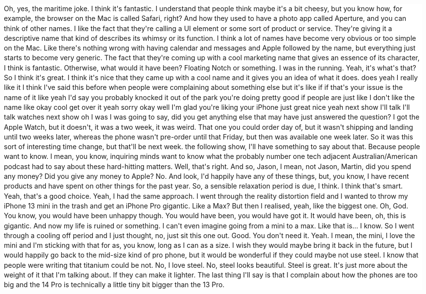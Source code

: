 Oh, yes, the maritime joke.
I think it's fantastic.
I understand that people think maybe it's a bit cheesy,
but you know how, for example,
the browser on the Mac is called Safari, right?
And how they used to have a photo app called Aperture,
and you can think of other names.
I like the fact that they're calling a UI element
or some sort of product or service.
They're giving it a descriptive name
that kind of describes its whimsy or its function.
I think a lot of names have become very obvious
or too simple on the Mac.
Like there's nothing wrong with having calendar and messages and Apple followed by the name,
but everything just starts to become very generic.
The fact that they're coming up with a cool marketing name that gives an essence of its character,
I think is fantastic.
Otherwise, what would it have been?
Floating Notch or something.
I was in the running.
Yeah, it's what's that?
So I think it's great.
I think it's nice that they came up with a cool name and it gives you an idea of what it does.
does yeah I really like it I think I've said this before when people were
complaining about something else but it's like if if that's your issue is
the name of it like yeah I'd say you probably knocked it out of the park
you're doing pretty good if people are just like I don't like the name like
okay cool get over it yeah sorry okay well I'm glad you're liking your iPhone
just great nice yeah next show I'll talk I'll talk watches next show oh I was
I was going to say, did you get anything else that may have just answered the question?
I got the Apple Watch, but it doesn't, it was a two week, it was weird.
That one you could order day of, but it wasn't shipping and landing until two weeks later,
whereas the phone wasn't pre-order until that Friday, but then was available one week later.
So it was this sort of interesting time change, but that'll be next week.
the following show, I'll have something to say about that. Because people want to know. I mean,
you know, inquiring minds want to know what the probably number one tech adjacent Australian/American
podcast had to say about these hard-hitting matters.
Well, that's right. And so, Jason, I mean, not Jason, Martin, did you spend any money?
Did you give any money to Apple?
No. And look, I'd happily have any of these things, but, you know, I have
recent products and have spent on other things for the past year. So, a sensible relaxation period is due, I think.
I think that's smart. Yeah, that's a good choice.
Yeah, I had the same approach. I went through the reality distortion field and I wanted to throw my iPhone 13 mini in the trash and get an iPhone Pro gigantic.
Like a Max?
But then I realised, yeah, like the biggest one.
Oh, God.
You know, you would have been unhappy though. You would have been, you would have got it.
It would have been, oh, this is gigantic. And now my life is ruined or something.
I can't even imagine going from a mini to a max. Like that is...
I know. So I went through a cooling off period and I just thought, no, just sit this one out.
Good.
You don't need it.
Yeah. I mean, the mini, I love the mini and I'm sticking with that for as, you know, long as I
can as a size. I wish they would maybe bring it back in the future, but I would happily go back
to the mid-size kind of pro phone, but it would be wonderful if they could maybe not use steel.
I know that people were writing that titanium could be not.
No, I love steel.
No, steel looks beautiful. Steel is great. It's just more about the weight of it
that I'm talking about. If they can make it lighter.
The last thing I'll say is that I complain about how the phones are too big and the 14 Pro is
technically a little tiny bit bigger than the 13 Pro.